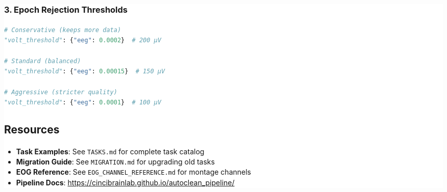 ### 3. Epoch Rejection Thresholds

```python
# Conservative (keeps more data)
"volt_threshold": {"eeg": 0.0002}  # 200 µV

# Standard (balanced)
"volt_threshold": {"eeg": 0.00015}  # 150 µV

# Aggressive (stricter quality)
"volt_threshold": {"eeg": 0.0001}  # 100 µV
```

## Resources

- **Task Examples**: See `TASKS.md` for complete task catalog
- **Migration Guide**: See `MIGRATION.md` for upgrading old tasks
- **EOG Reference**: See `EOG_CHANNEL_REFERENCE.md` for montage channels
- **Pipeline Docs**: https://cincibrainlab.github.io/autoclean_pipeline/